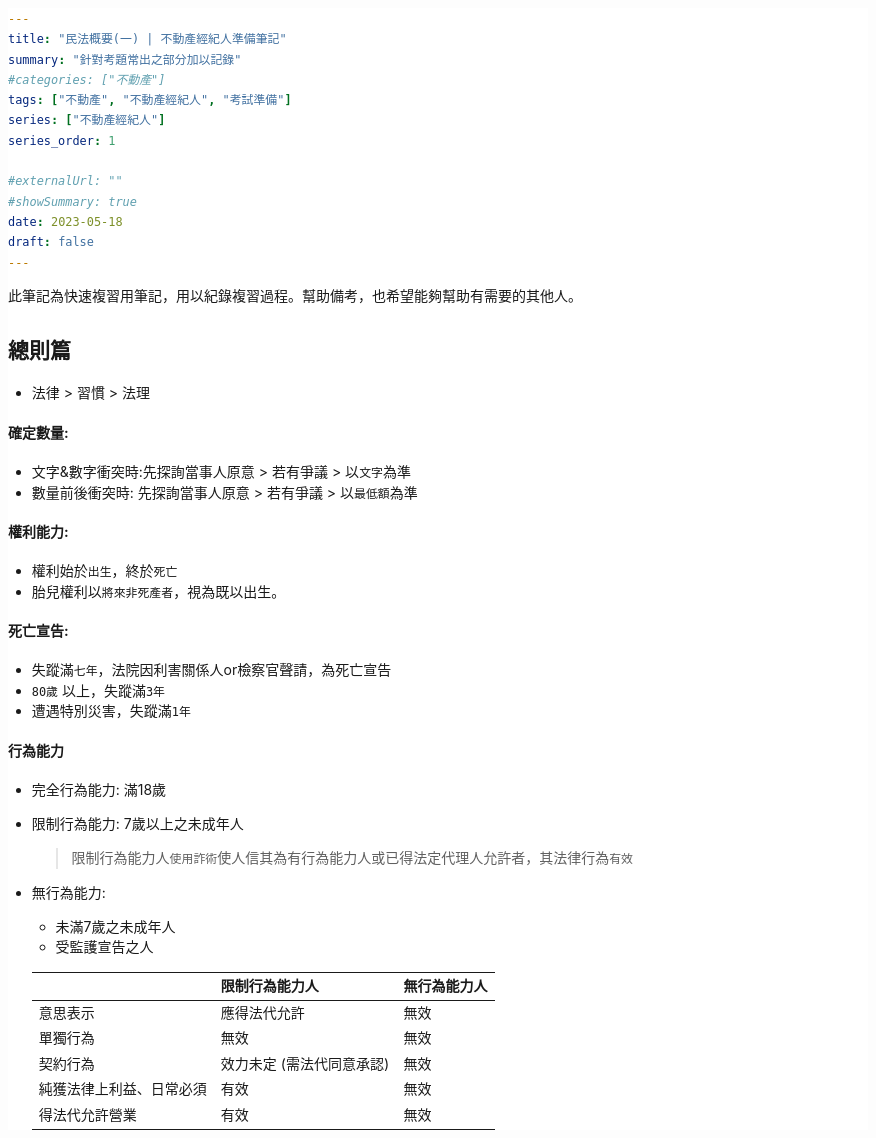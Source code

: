 ```yaml
---
title: "民法概要(一) | 不動產經紀人準備筆記"
summary: "針對考題常出之部分加以記錄"
#categories: ["不動產"]
tags: ["不動產", "不動產經紀人", "考試準備"]
series: ["不動產經紀人"]
series_order: 1

#externalUrl: ""
#showSummary: true
date: 2023-05-18
draft: false
---
```

此筆記為快速複習用筆記，用以紀錄複習過程。幫助備考，也希望能夠幫助有需要的其他人。

## 總則篇
- 法律 > 習慣 > 法理
#### 確定數量:
- 文字&數字衝突時:先探詢當事人原意 > 若有爭議 > 以`文字`為準
- 數量前後衝突時: 先探詢當事人原意 > 若有爭議 > 以`最低額`為準
#### 權利能力:
- 權利始於`出生`，終於`死亡`
- 胎兒權利以`將來非死產者`，視為既以出生。

#### 死亡宣告:
- 失蹤滿`七年`，法院因利害關係人or檢察官聲請，為死亡宣告
- `80歲` 以上，失蹤滿`3年`
- 遭遇特別災害，失蹤滿`1年`

#### 行為能力
- 完全行為能力: 滿18歲
- 限制行為能力: 7歲以上之未成年人
  > 限制行為能力人`使用詐術`使人信其為有行為能力人或已得法定代理人允許者，其法律行為`有效`

- 無行為能力:
  - 未滿7歲之未成年人
  - 受監護宣告之人

  |          | 限制行為能力人 | 無行為能力人 |
  | -------- | -------- | -------- |
  |   意思表示   | 應得法代允許   | 無效  |
  |   單獨行為   | 無效   | 無效   |
  |   契約行為   | 效力未定 (需法代同意承認)   |  無效   |
  |   純獲法律上利益、日常必須   | 有效  | 無效  |
  |   得法代允許營業|有效|無效|
